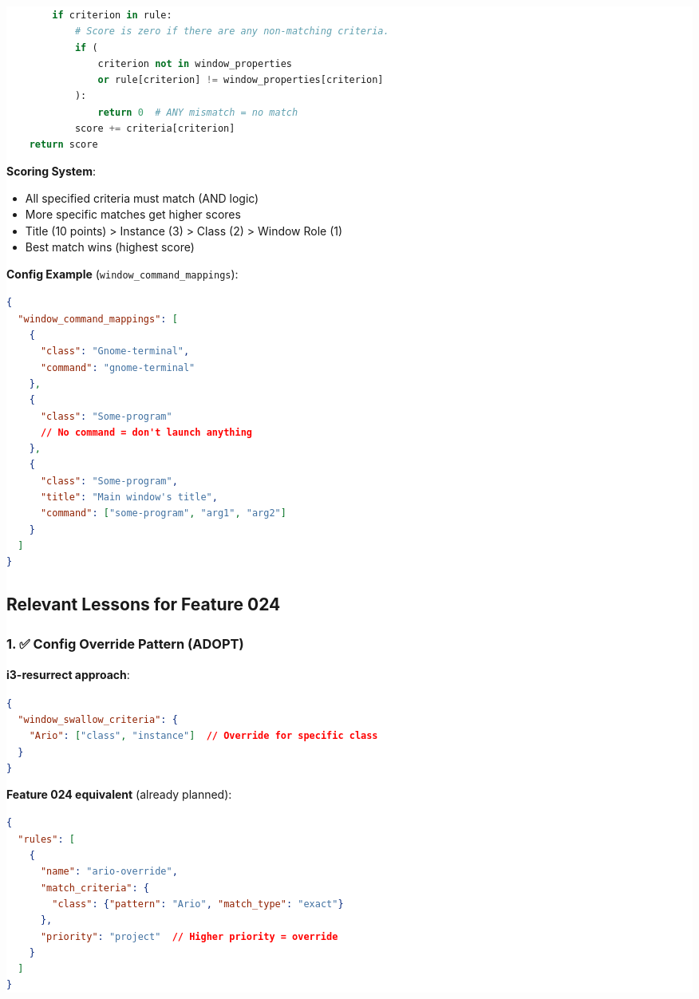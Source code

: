 ```python
        if criterion in rule:
            # Score is zero if there are any non-matching criteria.
            if (
                criterion not in window_properties
                or rule[criterion] != window_properties[criterion]
            ):
                return 0  # ANY mismatch = no match
            score += criteria[criterion]
    return score
```

**Scoring System**:
- All specified criteria must match (AND logic)
- More specific matches get higher scores
- Title (10 points) > Instance (3) > Class (2) > Window Role (1)
- Best match wins (highest score)

**Config Example** (`window_command_mappings`):
```json
{
  "window_command_mappings": [
    {
      "class": "Gnome-terminal",
      "command": "gnome-terminal"
    },
    {
      "class": "Some-program"
      // No command = don't launch anything
    },
    {
      "class": "Some-program",
      "title": "Main window's title",
      "command": ["some-program", "arg1", "arg2"]
    }
  ]
}
```

## Relevant Lessons for Feature 024

### 1. ✅ Config Override Pattern (ADOPT)

**i3-resurrect approach**:
```json
{
  "window_swallow_criteria": {
    "Ario": ["class", "instance"]  // Override for specific class
  }
}
```

**Feature 024 equivalent** (already planned):
```json
{
  "rules": [
    {
      "name": "ario-override",
      "match_criteria": {
        "class": {"pattern": "Ario", "match_type": "exact"}
      },
      "priority": "project"  // Higher priority = override
    }
  ]
}
```